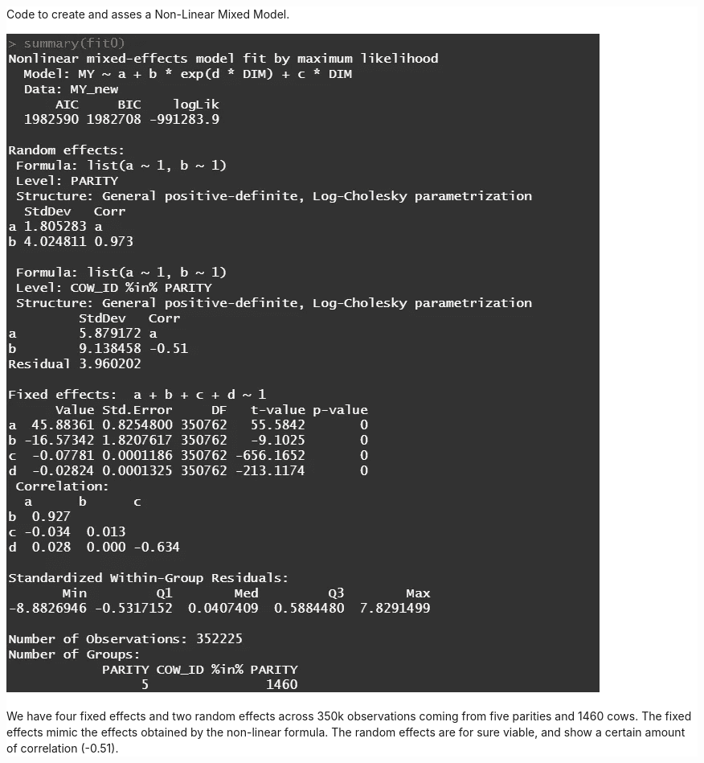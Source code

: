 Code to create and asses a Non-Linear Mixed Model.

![](img/4008c57eea6baae03c49b466e128aeec.png)

We have four fixed effects and two random effects across 350k observations coming from five parities and 1460 cows. The fixed effects mimic the effects obtained by the non-linear formula. The random effects are for sure viable, and show a certain amount of correlation (-0.51).
